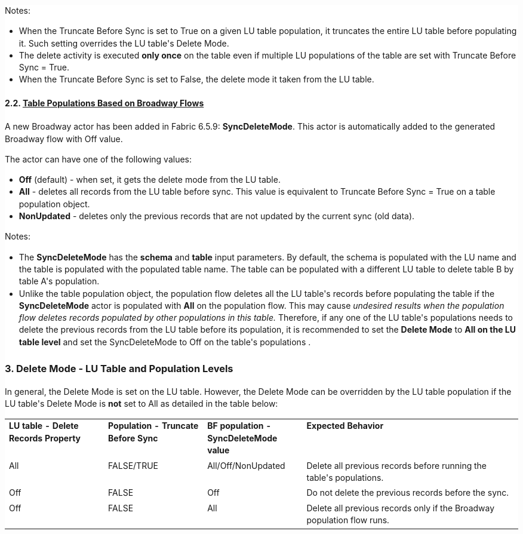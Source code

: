 Notes:

- When the Truncate Before Sync is set to True on a given LU table population, it truncates the entire LU table before populating it. Such setting overrides the LU table's Delete Mode.
- The delete activity is executed **only once** on the table even if multiple LU populations of the table are set with Truncate Before Sync = True. 
- When the Truncate Before Sync is set to False, the delete mode it taken from the LU table. 

#### 2.2. [Table Populations Based on Broadway Flows](/articles/07_table_population/14_table_population_based_Broadway.md)

A new Broadway actor has been added in Fabric 6.5.9:  **SyncDeleteMode**. This actor is automatically added to the generated Broadway flow with Off value.

The actor can have one of the following values:

- **Off** (default) - when set, it gets the delete mode from the LU table.
- **All** - deletes all records from the LU table before sync. This value is equivalent to Truncate Before Sync = True on a table population object.
- **NonUpdated** - deletes only the previous records that are not updated by the current sync (old data).

Notes:

- The **SyncDeleteMode** has the **schema** and **table** input parameters. By default, the schema is populated with the LU name and the table is populated with the populated table name. The table can be populated with a different LU table to delete table B by table A's population. 
- Unlike the table population object, the population flow deletes all the LU table's records before populating the table if the **SyncDeleteMode** actor is populated with **All** on the population flow. This may cause *undesired results when the population flow deletes records populated by other populations in this table.* Therefore, if any one of the LU table's populations needs to delete the previous records from the LU table before its population, it is recommended to set the **Delete Mode** to **All on the LU table level** and set the SyncDeleteMode to Off on the table's populations . 



### 3. Delete Mode - LU Table and Population Levels

In general, the Delete Mode is set on the LU table. However, the Delete Mode can be overridden by the LU table population if the LU table's Delete Mode is **not** set to All as detailed in the table below:

<table width="900pxl">
<tbody>
<tr>
<td width="170pxl"><strong>LU table - Delete Records Property</strong></td>
<td width="170pxl"><strong>Population - Truncate Before Sync</strong></td>
<td width="170pxl"><strong>BF population - SyncDeleteMode value</strong></td>
<td width="390pxl"><strong>Expected Behavior</strong></td>
</tr>
<tr>
<td width="170pxl">All</td>
<td width="170pxl">FALSE/TRUE</td>
<td width="170pxl">All/Off/NonUpdated</td>
<td width="390pxl">Delete all previous records before running the table's populations.</td>
</tr>
<tr>
<td width="170pxl">Off</td>
<td width="170pxl">FALSE</td>
<td width="170pxl">Off</td>
<td width="390pxl">Do not delete the previous records before the sync.</td>
</tr>
<tr>
<td width="170pxl">Off</td>
<td width="170pxl">FALSE</td>
<td width="170pxl">All</td>
<td width="390pxl">Delete all previous records only if the Broadway population flow runs.</td>